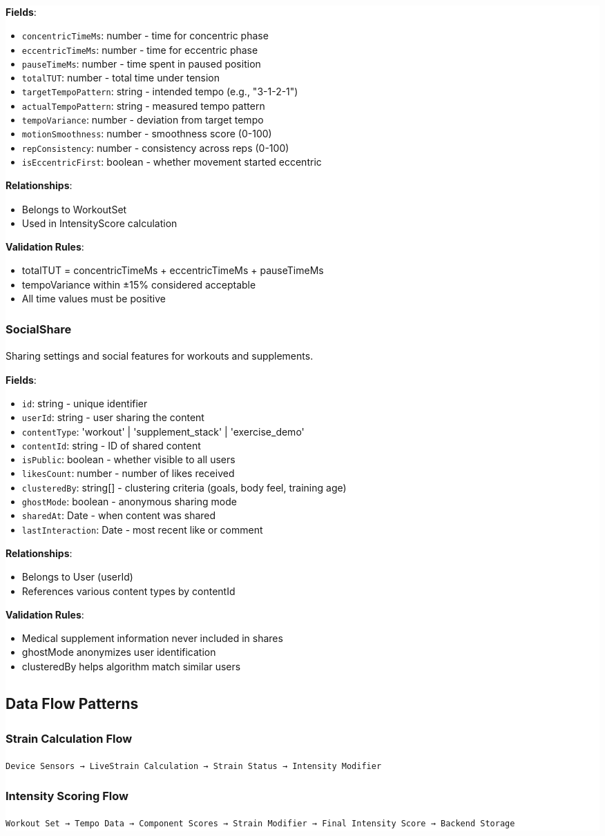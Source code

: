 **Fields**:
- `concentricTimeMs`: number - time for concentric phase
- `eccentricTimeMs`: number - time for eccentric phase  
- `pauseTimeMs`: number - time spent in paused position
- `totalTUT`: number - total time under tension
- `targetTempoPattern`: string - intended tempo (e.g., "3-1-2-1")
- `actualTempoPattern`: string - measured tempo pattern
- `tempoVariance`: number - deviation from target tempo
- `motionSmoothness`: number - smoothness score (0-100)
- `repConsistency`: number - consistency across reps (0-100)
- `isEccentricFirst`: boolean - whether movement started eccentric

**Relationships**:
- Belongs to WorkoutSet
- Used in IntensityScore calculation

**Validation Rules**:
- totalTUT = concentricTimeMs + eccentricTimeMs + pauseTimeMs
- tempoVariance within ±15% considered acceptable
- All time values must be positive

### SocialShare
Sharing settings and social features for workouts and supplements.

**Fields**:
- `id`: string - unique identifier
- `userId`: string - user sharing the content
- `contentType`: 'workout' | 'supplement_stack' | 'exercise_demo'
- `contentId`: string - ID of shared content
- `isPublic`: boolean - whether visible to all users
- `likesCount`: number - number of likes received
- `clusteredBy`: string[] - clustering criteria (goals, body feel, training age)
- `ghostMode`: boolean - anonymous sharing mode
- `sharedAt`: Date - when content was shared
- `lastInteraction`: Date - most recent like or comment

**Relationships**:
- Belongs to User (userId)
- References various content types by contentId

**Validation Rules**:
- Medical supplement information never included in shares
- ghostMode anonymizes user identification
- clusteredBy helps algorithm match similar users

## Data Flow Patterns

### Strain Calculation Flow
```
Device Sensors → LiveStrain Calculation → Strain Status → Intensity Modifier
```

### Intensity Scoring Flow
```  
Workout Set → Tempo Data → Component Scores → Strain Modifier → Final Intensity Score → Backend Storage
```
